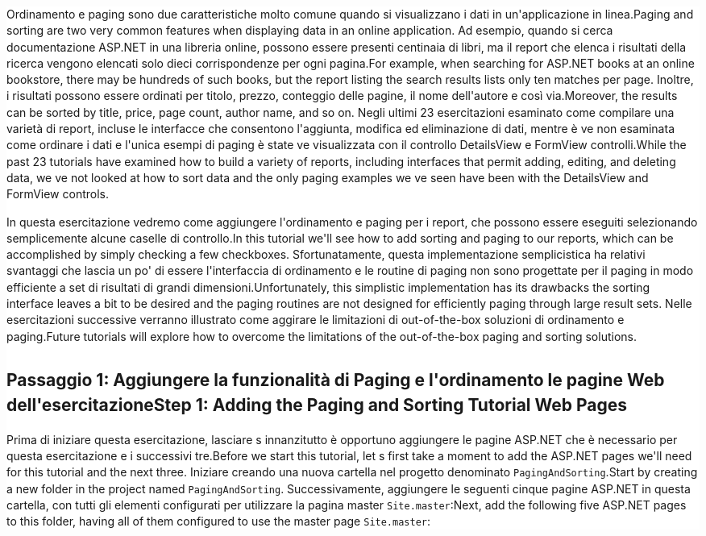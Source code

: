 <span data-ttu-id="8ef13-110">Ordinamento e paging sono due caratteristiche molto comune quando si visualizzano i dati in un'applicazione in linea.</span><span class="sxs-lookup"><span data-stu-id="8ef13-110">Paging and sorting are two very common features when displaying data in an online application.</span></span> <span data-ttu-id="8ef13-111">Ad esempio, quando si cerca documentazione ASP.NET in una libreria online, possono essere presenti centinaia di libri, ma il report che elenca i risultati della ricerca vengono elencati solo dieci corrispondenze per ogni pagina.</span><span class="sxs-lookup"><span data-stu-id="8ef13-111">For example, when searching for ASP.NET books at an online bookstore, there may be hundreds of such books, but the report listing the search results lists only ten matches per page.</span></span> <span data-ttu-id="8ef13-112">Inoltre, i risultati possono essere ordinati per titolo, prezzo, conteggio delle pagine, il nome dell'autore e così via.</span><span class="sxs-lookup"><span data-stu-id="8ef13-112">Moreover, the results can be sorted by title, price, page count, author name, and so on.</span></span> <span data-ttu-id="8ef13-113">Negli ultimi 23 esercitazioni esaminato come compilare una varietà di report, incluse le interfacce che consentono l'aggiunta, modifica ed eliminazione di dati, mentre è ve non esaminata come ordinare i dati e l'unica esempi di paging è state ve visualizzata con il controllo DetailsView e FormView controlli.</span><span class="sxs-lookup"><span data-stu-id="8ef13-113">While the past 23 tutorials have examined how to build a variety of reports, including interfaces that permit adding, editing, and deleting data, we ve not looked at how to sort data and the only paging examples we ve seen have been with the DetailsView and FormView controls.</span></span>

<span data-ttu-id="8ef13-114">In questa esercitazione vedremo come aggiungere l'ordinamento e paging per i report, che possono essere eseguiti selezionando semplicemente alcune caselle di controllo.</span><span class="sxs-lookup"><span data-stu-id="8ef13-114">In this tutorial we'll see how to add sorting and paging to our reports, which can be accomplished by simply checking a few checkboxes.</span></span> <span data-ttu-id="8ef13-115">Sfortunatamente, questa implementazione semplicistica ha relativi svantaggi che lascia un po' di essere l'interfaccia di ordinamento e le routine di paging non sono progettate per il paging in modo efficiente a set di risultati di grandi dimensioni.</span><span class="sxs-lookup"><span data-stu-id="8ef13-115">Unfortunately, this simplistic implementation has its drawbacks the sorting interface leaves a bit to be desired and the paging routines are not designed for efficiently paging through large result sets.</span></span> <span data-ttu-id="8ef13-116">Nelle esercitazioni successive verranno illustrato come aggirare le limitazioni di out-of-the-box soluzioni di ordinamento e paging.</span><span class="sxs-lookup"><span data-stu-id="8ef13-116">Future tutorials will explore how to overcome the limitations of the out-of-the-box paging and sorting solutions.</span></span>

## <a name="step-1-adding-the-paging-and-sorting-tutorial-web-pages"></a><span data-ttu-id="8ef13-117">Passaggio 1: Aggiungere la funzionalità di Paging e l'ordinamento le pagine Web dell'esercitazione</span><span class="sxs-lookup"><span data-stu-id="8ef13-117">Step 1: Adding the Paging and Sorting Tutorial Web Pages</span></span>

<span data-ttu-id="8ef13-118">Prima di iniziare questa esercitazione, lasciare s innanzitutto è opportuno aggiungere le pagine ASP.NET che è necessario per questa esercitazione e i successivi tre.</span><span class="sxs-lookup"><span data-stu-id="8ef13-118">Before we start this tutorial, let s first take a moment to add the ASP.NET pages we'll need for this tutorial and the next three.</span></span> <span data-ttu-id="8ef13-119">Iniziare creando una nuova cartella nel progetto denominato `PagingAndSorting`.</span><span class="sxs-lookup"><span data-stu-id="8ef13-119">Start by creating a new folder in the project named `PagingAndSorting`.</span></span> <span data-ttu-id="8ef13-120">Successivamente, aggiungere le seguenti cinque pagine ASP.NET in questa cartella, con tutti gli elementi configurati per utilizzare la pagina master `Site.master`:</span><span class="sxs-lookup"><span data-stu-id="8ef13-120">Next, add the following five ASP.NET pages to this folder, having all of them configured to use the master page `Site.master`:</span></span>
